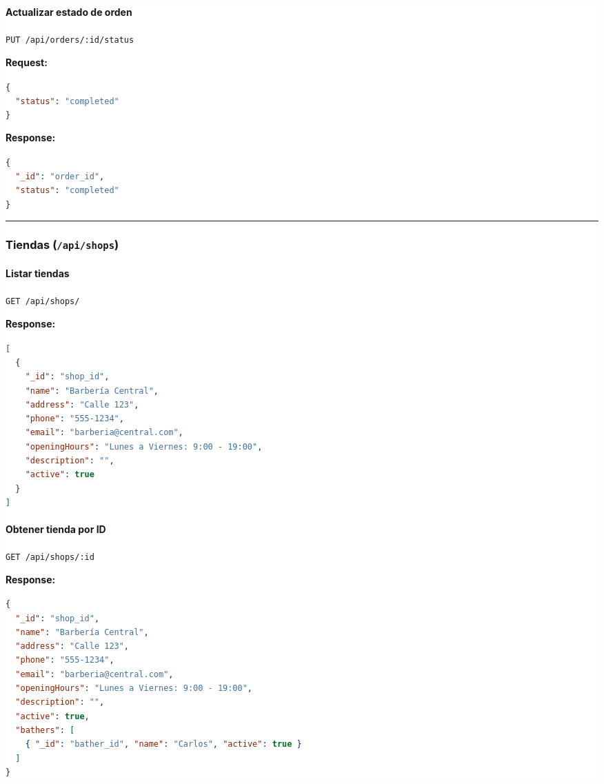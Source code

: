 #### Actualizar estado de orden
`PUT /api/orders/:id/status`

**Request:**
```json
{
  "status": "completed"
}
```

**Response:**
```json
{
  "_id": "order_id",
  "status": "completed"
}
```

---

### Tiendas (`/api/shops`)

#### Listar tiendas
`GET /api/shops/`

**Response:**
```json
[
  {
    "_id": "shop_id",
    "name": "Barbería Central",
    "address": "Calle 123",
    "phone": "555-1234",
    "email": "barberia@central.com",
    "openingHours": "Lunes a Viernes: 9:00 - 19:00",
    "description": "",
    "active": true
  }
]
```

#### Obtener tienda por ID
`GET /api/shops/:id`

**Response:**
```json
{
  "_id": "shop_id",
  "name": "Barbería Central",
  "address": "Calle 123",
  "phone": "555-1234",
  "email": "barberia@central.com",
  "openingHours": "Lunes a Viernes: 9:00 - 19:00",
  "description": "",
  "active": true,
  "bathers": [
    { "_id": "bather_id", "name": "Carlos", "active": true }
  ]
}
```
